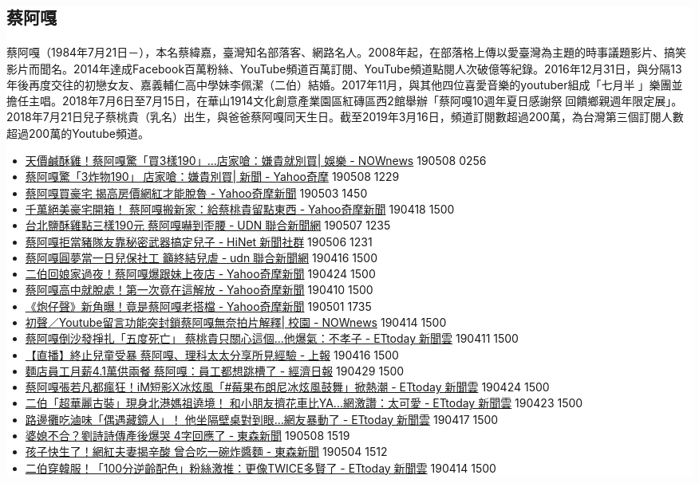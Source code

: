 ## 蔡阿嘎

蔡阿嘎（1984年7月21日－），本名蔡緯嘉，臺灣知名部落客、網路名人。2008年起，在部落格上傳以愛臺灣為主題的時事議題影片、搞笑影片而聞名。2014年達成Facebook百萬粉絲、YouTube頻道百萬訂閱、YouTube頻道點閱人次破億等紀錄。2016年12月31日，與分隔13年後再度交往的初戀女友、嘉義輔仁高中學妹李佩潔（二伯）結婚。2017年11月，與其他四位喜愛音樂的youtuber組成「七月半 」樂團並擔任主唱。2018年7月6日至7月15日，在華山1914文化創意產業園區紅磚區西2館舉辦「蔡阿嘎10週年夏日感謝祭 回饋鄉親週年限定展」。2018年7月21日兒子蔡桃貴（乳名）出生，與爸爸蔡阿嘎同天生日。截至2019年3月16日，頻道訂閱數超過200萬，為台灣第三個訂閱人數超過200萬的Youtube頻道。
- [天價鹹酥雞！蔡阿嘎驚「買3樣190」…店家嗆：嫌貴就別買| 娛樂 - NOWnews](https://www.nownews.com/news/20190508/3367747/ "天價鹹酥雞！蔡阿嘎驚「買3樣190」…店家嗆：嫌貴就別買| 娛樂 - NOWnews") 190508 0256
- [蔡阿嘎驚「3炸物190」 店家嗆：嫌貴別買| 新聞 - Yahoo奇摩](https://tw.mobi.yahoo.com/news/%E8%94%A1%E9%98%BF%E5%98%8E%E9%A9%9A-3%E7%82%B8%E7%89%A9190-%E5%BA%97%E5%AE%B6%E5%97%86-%E5%AB%8C%E8%B2%B4%E5%88%A5%E8%B2%B7-042909156.html "蔡阿嘎驚「3炸物190」 店家嗆：嫌貴別買| 新聞 - Yahoo奇摩") 190508 1229
- [蔡阿嘎買豪宅 揭高房價網紅才能脫魯 - Yahoo奇摩新聞](https://tw.news.yahoo.com/%E8%94%A1%E9%98%BF%E5%98%8E%E8%B2%B7%E8%B1%AA%E5%AE%85-%E6%8F%AD%E9%AB%98%E6%88%BF%E5%83%B9%E7%B6%B2%E7%B4%85%E6%89%8D%E8%83%BD%E8%84%AB%E9%AD%AF-065007362.html "蔡阿嘎買豪宅 揭高房價網紅才能脫魯 - Yahoo奇摩新聞") 190503 1450
- [千萬絕美豪宅開箱！ 蔡阿嘎搬新家：給蔡桃貴留點東西 - Yahoo奇摩新聞](https://tw.news.yahoo.com/%E5%8D%83%E8%90%AC%E7%B5%95%E7%BE%8E%E8%B1%AA%E5%AE%85%E9%96%8B%E7%AE%B1-%E8%94%A1%E9%98%BF%E5%98%8E%E6%90%AC%E6%96%B0%E5%AE%B6-%E7%B5%A6%E8%94%A1%E6%A1%83%E8%B2%B4%E7%95%99%E9%BB%9E%E6%9D%B1%E8%A5%BF-060641495.html "千萬絕美豪宅開箱！ 蔡阿嘎搬新家：給蔡桃貴留點東西 - Yahoo奇摩新聞") 190418 1500
- [台北鹽酥雞點三樣190元 蔡阿嘎嚇到歪腰 - UDN 聯合新聞網](https://stars.udn.com/star/story/10089/3797905?from=udn_mobile_indexrecommend "台北鹽酥雞點三樣190元 蔡阿嘎嚇到歪腰 - UDN 聯合新聞網") 190507 1235
- [蔡阿嘎拒當豬隊友靠秘密武器搞定兒子 - HiNet 新聞社群](http://times.hinet.net/news/22360669 "蔡阿嘎拒當豬隊友靠秘密武器搞定兒子 - HiNet 新聞社群") 190506 1231
- [蔡阿嘎圓夢當一日兒保社工 籲終結兒虐 - udn 聯合新聞網](https://udn.com/news/story/7266/3759292 "蔡阿嘎圓夢當一日兒保社工 籲終結兒虐 - udn 聯合新聞網") 190416 1500
- [二伯回娘家過夜！蔡阿嘎爆跟妹上夜店 - Yahoo奇摩新聞](https://tw.news.yahoo.com/%E4%BA%8C%E4%BC%AF%E5%9B%9E%E5%A8%98%E5%AE%B6%E9%81%8E%E5%A4%9C-%E8%94%A1%E9%98%BF%E5%98%8E%E7%88%86%E8%B7%9F%E5%A6%B9%E4%B8%8A%E5%A4%9C%E5%BA%97-145004178.html "二伯回娘家過夜！蔡阿嘎爆跟妹上夜店 - Yahoo奇摩新聞") 190424 1500
- [蔡阿嘎高中就脫處！第一次竟在這解放 - Yahoo奇摩新聞](https://tw.news.yahoo.com/%E8%94%A1%E9%98%BF%E5%98%8E%E9%AB%98%E4%B8%AD%E5%B0%B1%E8%84%AB%E8%99%95-%E7%AC%AC-%E6%AC%A1%E7%AB%9F%E5%9C%A8%E9%80%99%E8%A7%A3%E6%94%BE-065007585.html "蔡阿嘎高中就脫處！第一次竟在這解放 - Yahoo奇摩新聞") 190410 1500
- [《炮仔聲》新角曝！竟是蔡阿嘎老搭檔 - Yahoo奇摩新聞](https://tw.news.yahoo.com/%E7%9C%9F%E9%9D%A2%E7%9B%AE%E6%9B%9D%E5%85%89-%E5%A4%A7%E9%A0%AD%E4%BD%9B%E5%AE%A2%E4%B8%B2-%E7%82%AE%E4%BB%94%E8%81%B2-073007898.html "《炮仔聲》新角曝！竟是蔡阿嘎老搭檔 - Yahoo奇摩新聞") 190501 1735
- [初聲／Youtube留言功能突封鎖蔡阿嘎無奈拍片解釋| 校園 - NOWnews](https://www.nownews.com/news/20190414/3321876/ "初聲／Youtube留言功能突封鎖蔡阿嘎無奈拍片解釋| 校園 - NOWnews") 190414 1500
- [蔡阿嘎倒沙發掙扎「五度死亡」 蔡桃貴只關心這個...他爆氣：不孝子 - ETtoday 新聞雲](https://star.ettoday.net/news/1420426 "蔡阿嘎倒沙發掙扎「五度死亡」 蔡桃貴只關心這個...他爆氣：不孝子 - ETtoday 新聞雲") 190411 1500
- [【直播】終止兒童受暴 蔡阿嘎、理科太太分享所見經驗 - 上報](https://www.upmedia.mg/news_info.php?SerialNo=61323 "【直播】終止兒童受暴 蔡阿嘎、理科太太分享所見經驗 - 上報") 190416 1500
- [麵店員工月薪4.1萬供兩餐 蔡阿嘎：員工都想跳槽了 - 經濟日報](https://money.udn.com/money/story/12524/3782308 "麵店員工月薪4.1萬供兩餐 蔡阿嘎：員工都想跳槽了 - 經濟日報") 190429 1500
- [蔡阿嘎張若凡都瘋狂！iM短影X冰炫風「#莓果布朗尼冰炫風鼓舞」掀熱潮 - ETtoday 新聞雲](https://www.ettoday.net/news/20190424/1429588.htm "蔡阿嘎張若凡都瘋狂！iM短影X冰炫風「#莓果布朗尼冰炫風鼓舞」掀熱潮 - ETtoday 新聞雲") 190424 1500
- [二伯「超華麗古裝」現身北港媽祖遶境！ 和小朋友擠花車比YA...網激讚：太可愛 - ETtoday 新聞雲](https://www.ettoday.net/news/20190423/1428980.htm "二伯「超華麗古裝」現身北港媽祖遶境！ 和小朋友擠花車比YA...網激讚：太可愛 - ETtoday 新聞雲") 190423 1500
- [路邊攤吃滷味「偶遇藏鏡人」！ 他坐隔壁桌對到眼…網友暴動了 - ETtoday 新聞雲](https://star.ettoday.net/news/1424607 "路邊攤吃滷味「偶遇藏鏡人」！ 他坐隔壁桌對到眼…網友暴動了 - ETtoday 新聞雲") 190417 1500
- [婆媳不合？劉詩詩傳產後爆哭 4字回應了 - 東森新聞](https://news.ebc.net.tw/News/Article/162852 "婆媳不合？劉詩詩傳產後爆哭 4字回應了 - 東森新聞") 190508 1519
- [孩子快生了！網紅夫妻揭辛酸 曾合吃一碗炸醬麵 - 東森新聞](https://news.ebc.net.tw/News/entertainment/162406 "孩子快生了！網紅夫妻揭辛酸 曾合吃一碗炸醬麵 - 東森新聞") 190504 1512
- [二伯穿韓服！「100分逆齡配色」粉絲激推：更像TWICE多賢了 - ETtoday 新聞雲](https://star.ettoday.net/news/1421902 "二伯穿韓服！「100分逆齡配色」粉絲激推：更像TWICE多賢了 - ETtoday 新聞雲") 190414 1500

